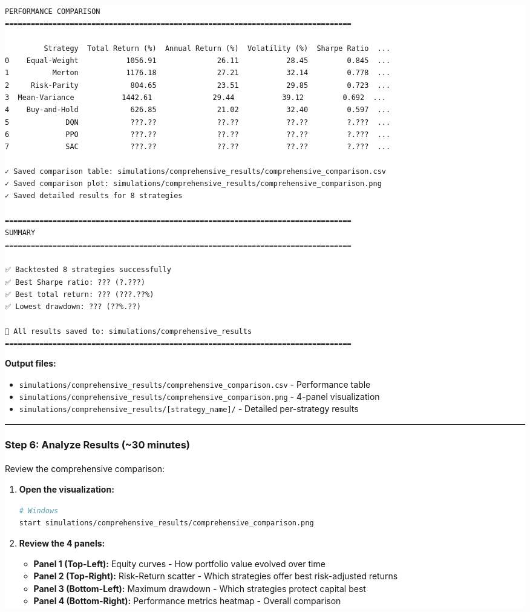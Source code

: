 ```
PERFORMANCE COMPARISON
================================================================================

         Strategy  Total Return (%)  Annual Return (%)  Volatility (%)  Sharpe Ratio  ...
0    Equal-Weight           1056.91              26.11           28.45         0.845  ...
1          Merton           1176.18              27.21           32.14         0.778  ...
2     Risk-Parity            804.65              23.51           29.85         0.723  ...
3  Mean-Variance           1442.61              29.44           39.12         0.692  ...
4    Buy-and-Hold            626.85              21.02           32.40         0.597  ...
5             DQN            ???.??              ??.??           ??.??         ?.???  ...
6             PPO            ???.??              ??.??           ??.??         ?.???  ...
7             SAC            ???.??              ??.??           ??.??         ?.???  ...

✓ Saved comparison table: simulations/comprehensive_results/comprehensive_comparison.csv
✓ Saved comparison plot: simulations/comprehensive_results/comprehensive_comparison.png
✓ Saved detailed results for 8 strategies

================================================================================
SUMMARY
================================================================================

✅ Backtested 8 strategies successfully
✅ Best Sharpe ratio: ??? (?.???)
✅ Best total return: ??? (???.??%)
✅ Lowest drawdown: ??? (??%.??)

📁 All results saved to: simulations/comprehensive_results
================================================================================
```

**Output files:**
- `simulations/comprehensive_results/comprehensive_comparison.csv` - Performance table
- `simulations/comprehensive_results/comprehensive_comparison.png` - 4-panel visualization
- `simulations/comprehensive_results/[strategy_name]/` - Detailed per-strategy results

---

### **Step 6: Analyze Results** (~30 minutes)

Review the comprehensive comparison:

1. **Open the visualization:**
   ```bash
   # Windows
   start simulations/comprehensive_results/comprehensive_comparison.png
   ```

2. **Review the 4 panels:**
   - **Panel 1 (Top-Left):** Equity curves - How portfolio value evolved over time
   - **Panel 2 (Top-Right):** Risk-Return scatter - Which strategies offer best risk-adjusted returns
   - **Panel 3 (Bottom-Left):** Maximum drawdown - Which strategies protect capital best
   - **Panel 4 (Bottom-Right):** Performance metrics heatmap - Overall comparison
